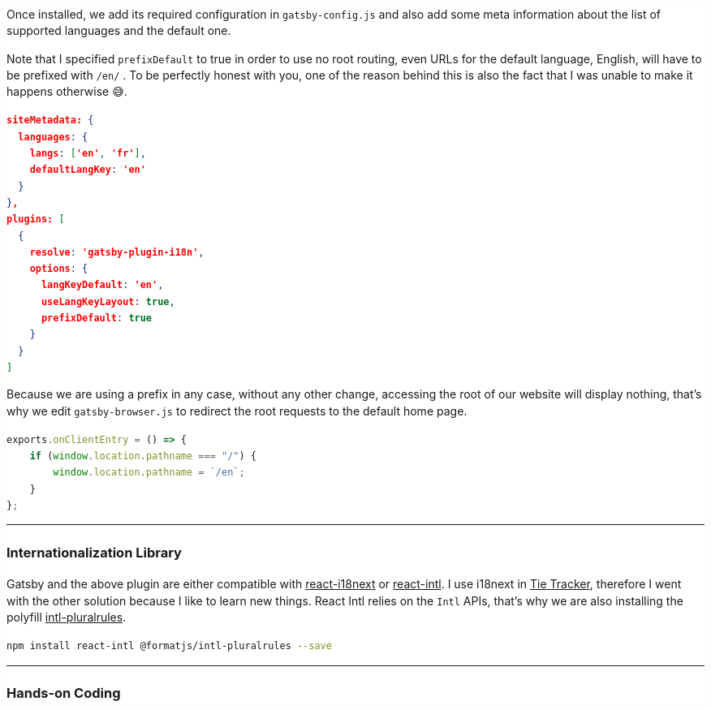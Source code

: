 Once installed, we add its required configuration in `gatsby-config.js` and also add some meta information about the list of supported languages and the default one.

Note that I specified `prefixDefault` to true in order to use no root routing, even URLs for the default language, English, will have to be prefixed with `/en/` . To be perfectly honest with you, one of the reason behind this is also the fact that I was unable to make it happens otherwise 😅.

```json
siteMetadata: {
  languages: {
    langs: ['en', 'fr'],
    defaultLangKey: 'en'
  }
},
plugins: [
  {
    resolve: 'gatsby-plugin-i18n',
    options: {
      langKeyDefault: 'en',
      useLangKeyLayout: true,
      prefixDefault: true
    }
  }
]
```

Because we are using a prefix in any case, without any other change, accessing the root of our website will display nothing, that’s why we edit `gatsby-browser.js` to redirect the root requests to the default home page.

```javascript
exports.onClientEntry = () => {
	if (window.location.pathname === "/") {
		window.location.pathname = `/en`;
	}
};
```

---

### Internationalization Library

Gatsby and the above plugin are either compatible with [react-i18next](https://react.i18next.com) or [react-intl](https://github.com/formatjs/react-intl). I use i18next in [Tie Tracker](https://tietracker.app.link/), therefore I went with the other solution because I like to learn new things. React Intl relies on the `Intl` APIs, that’s why we are also installing the polyfill [intl-pluralrules](https://www.npmjs.com/package/@formatjs/intl-pluralrules).

```bash
npm install react-intl @formatjs/intl-pluralrules --save
```

---

### Hands-on Coding
